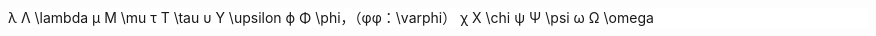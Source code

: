 λ	Λ	\lambda
μ	M	\mu
τ	T	\tau
υ	Υ	\upsilon
ϕ	Φ	\phi，（φφ：\varphi）
χ	X	\chi
ψ	Ψ	\psi
ω	Ω	\omega







































